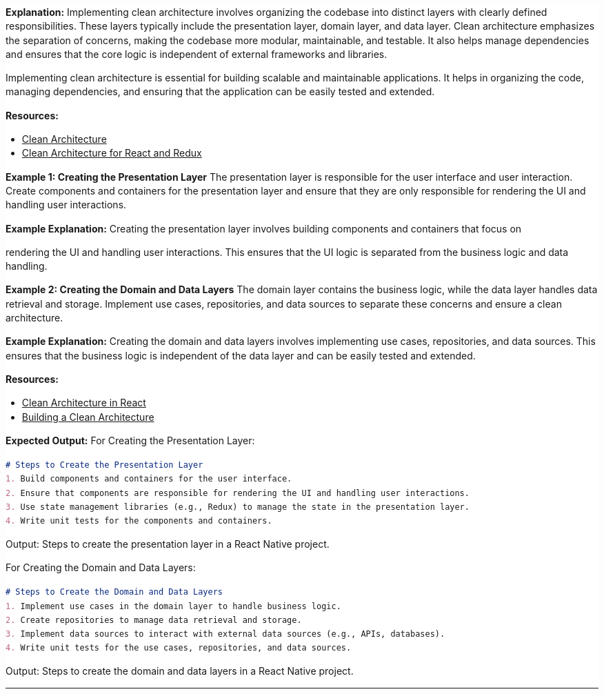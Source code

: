 **Explanation:**
Implementing clean architecture involves organizing the codebase into distinct layers with clearly defined responsibilities. These layers typically include the presentation layer, domain layer, and data layer. Clean architecture emphasizes the separation of concerns, making the codebase more modular, maintainable, and testable. It also helps manage dependencies and ensures that the core logic is independent of external frameworks and libraries.

Implementing clean architecture is essential for building scalable and maintainable applications. It helps in organizing the code, managing dependencies, and ensuring that the application can be easily tested and extended.

**Resources:**
- [Clean Architecture](https://8thlight.com/blog/uncle-bob/2012/08/13/the-clean-architecture.html)
- [Clean Architecture for React and Redux](https://www.freecodecamp.org/news/clean-architecture-for-react-redux-applications/)

**Example 1: Creating the Presentation Layer**
The presentation layer is responsible for the user interface and user interaction. Create components and containers for the presentation layer and ensure that they are only responsible for rendering the UI and handling user interactions.

**Example Explanation:**
Creating the presentation layer involves building components and containers that focus on

 rendering the UI and handling user interactions. This ensures that the UI logic is separated from the business logic and data handling.

**Example 2: Creating the Domain and Data Layers**
The domain layer contains the business logic, while the data layer handles data retrieval and storage. Implement use cases, repositories, and data sources to separate these concerns and ensure a clean architecture.

**Example Explanation:**
Creating the domain and data layers involves implementing use cases, repositories, and data sources. This ensures that the business logic is independent of the data layer and can be easily tested and extended.

**Resources:**
- [Clean Architecture in React](https://www.freecodecamp.org/news/clean-architecture-for-react-redux-applications/)
- [Building a Clean Architecture](https://khalilstemmler.com/articles/software-design-architecture/clean-architecture/)

**Expected Output:**
For Creating the Presentation Layer:
```md
# Steps to Create the Presentation Layer
1. Build components and containers for the user interface.
2. Ensure that components are responsible for rendering the UI and handling user interactions.
3. Use state management libraries (e.g., Redux) to manage the state in the presentation layer.
4. Write unit tests for the components and containers.
```
Output: Steps to create the presentation layer in a React Native project.

For Creating the Domain and Data Layers:
```md
# Steps to Create the Domain and Data Layers
1. Implement use cases in the domain layer to handle business logic.
2. Create repositories to manage data retrieval and storage.
3. Implement data sources to interact with external data sources (e.g., APIs, databases).
4. Write unit tests for the use cases, repositories, and data sources.
```
Output: Steps to create the domain and data layers in a React Native project.

---